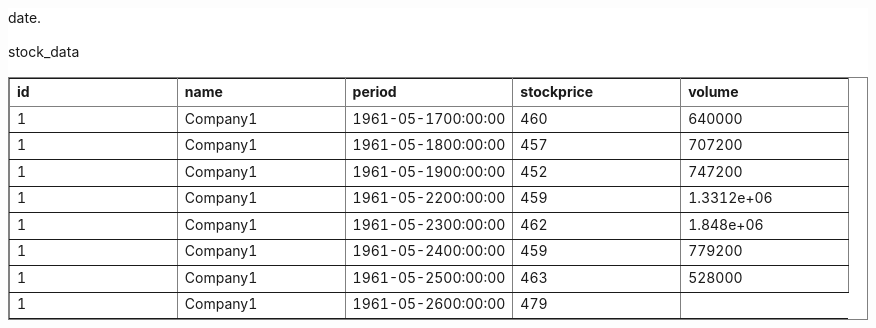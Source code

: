 date.</p><div class="tablenoborder"><table cellpadding="4" cellspacing="0" summary="" id="jpe1510783756095__table_f3q_trj_4db" class="table" frame="border" border="1" rules="all"><div class="caption"><span>stock_data</span></div><colgroup span="1"><col style="width:20%" span="1"></col><col style="width:20%" span="1"></col><col style="width:20%" span="1"></col><col style="width:20%" span="1"></col><col style="width:20%" span="1"></col></colgroup><thead class="thead" style="text-align:left;"><tr class="row"><th class="entry cellrowborder" style="vertical-align:top;" id="d295566e311" rowspan="1" colspan="1">id</th><th class="entry cellrowborder" style="vertical-align:top;" id="d295566e313" rowspan="1" colspan="1">name</th><th class="entry cellrowborder" style="vertical-align:top;" id="d295566e315" rowspan="1" colspan="1">period</th><th class="entry cellrowborder" style="vertical-align:top;" id="d295566e317" rowspan="1" colspan="1">stockprice</th><th class="entry cellrowborder" style="vertical-align:top;" id="d295566e319" rowspan="1" colspan="1">volume</th></tr></thead><tbody class="tbody"><tr class="row"><td class="entry cellrowborder" style="vertical-align:top;" headers="d295566e311" rowspan="1" colspan="1">1</td><td class="entry cellrowborder" style="vertical-align:top;" headers="d295566e313" rowspan="1" colspan="1">Company1</td><td class="entry cellrowborder" style="vertical-align:top;" headers="d295566e315" rowspan="1" colspan="1">1961-05-1700:00:00</td><td class="entry cellrowborder" style="vertical-align:top;" headers="d295566e317" rowspan="1" colspan="1">460</td><td class="entry cellrowborder" style="vertical-align:top;" headers="d295566e319" rowspan="1" colspan="1">640000</td></tr><tr class="row"><td class="entry cellrowborder" style="vertical-align:top;" headers="d295566e311" rowspan="1" colspan="1">1</td><td class="entry cellrowborder" style="vertical-align:top;" headers="d295566e313" rowspan="1" colspan="1">Company1</td><td class="entry cellrowborder" style="vertical-align:top;" headers="d295566e315" rowspan="1" colspan="1">1961-05-1800:00:00</td><td class="entry cellrowborder" style="vertical-align:top;" headers="d295566e317" rowspan="1" colspan="1">457</td><td class="entry cellrowborder" style="vertical-align:top;" headers="d295566e319" rowspan="1" colspan="1">707200</td></tr><tr class="row"><td class="entry cellrowborder" style="vertical-align:top;" headers="d295566e311" rowspan="1" colspan="1">1</td><td class="entry cellrowborder" style="vertical-align:top;" headers="d295566e313" rowspan="1" colspan="1">Company1</td><td class="entry cellrowborder" style="vertical-align:top;" headers="d295566e315" rowspan="1" colspan="1">1961-05-1900:00:00</td><td class="entry cellrowborder" style="vertical-align:top;" headers="d295566e317" rowspan="1" colspan="1">452</td><td class="entry cellrowborder" style="vertical-align:top;" headers="d295566e319" rowspan="1" colspan="1">747200</td></tr><tr class="row"><td class="entry cellrowborder" style="vertical-align:top;" headers="d295566e311" rowspan="1" colspan="1">1</td><td class="entry cellrowborder" style="vertical-align:top;" headers="d295566e313" rowspan="1" colspan="1">Company1</td><td class="entry cellrowborder" style="vertical-align:top;" headers="d295566e315" rowspan="1" colspan="1">1961-05-2200:00:00</td><td class="entry cellrowborder" style="vertical-align:top;" headers="d295566e317" rowspan="1" colspan="1">459</td><td class="entry cellrowborder" style="vertical-align:top;" headers="d295566e319" rowspan="1" colspan="1">1.3312e+06</td></tr><tr class="row"><td class="entry cellrowborder" style="vertical-align:top;" headers="d295566e311" rowspan="1" colspan="1">1</td><td class="entry cellrowborder" style="vertical-align:top;" headers="d295566e313" rowspan="1" colspan="1">Company1</td><td class="entry cellrowborder" style="vertical-align:top;" headers="d295566e315" rowspan="1" colspan="1">1961-05-2300:00:00</td><td class="entry cellrowborder" style="vertical-align:top;" headers="d295566e317" rowspan="1" colspan="1">462</td><td class="entry cellrowborder" style="vertical-align:top;" headers="d295566e319" rowspan="1" colspan="1">1.848e+06</td></tr><tr class="row"><td class="entry cellrowborder" style="vertical-align:top;" headers="d295566e311" rowspan="1" colspan="1">1</td><td class="entry cellrowborder" style="vertical-align:top;" headers="d295566e313" rowspan="1" colspan="1">Company1</td><td class="entry cellrowborder" style="vertical-align:top;" headers="d295566e315" rowspan="1" colspan="1">1961-05-2400:00:00</td><td class="entry cellrowborder" style="vertical-align:top;" headers="d295566e317" rowspan="1" colspan="1">459</td><td class="entry cellrowborder" style="vertical-align:top;" headers="d295566e319" rowspan="1" colspan="1">779200</td></tr><tr class="row"><td class="entry cellrowborder" style="vertical-align:top;" headers="d295566e311" rowspan="1" colspan="1">1</td><td class="entry cellrowborder" style="vertical-align:top;" headers="d295566e313" rowspan="1" colspan="1">Company1</td><td class="entry cellrowborder" style="vertical-align:top;" headers="d295566e315" rowspan="1" colspan="1">1961-05-2500:00:00</td><td class="entry cellrowborder" style="vertical-align:top;" headers="d295566e317" rowspan="1" colspan="1">463</td><td class="entry cellrowborder" style="vertical-align:top;" headers="d295566e319" rowspan="1" colspan="1">528000</td></tr><tr class="row"><td class="entry cellrowborder" style="vertical-align:top;" headers="d295566e311" rowspan="1" colspan="1">1</td><td class="entry cellrowborder" style="vertical-align:top;" headers="d295566e313" rowspan="1" colspan="1">Company1</td><td class="entry cellrowborder" style="vertical-align:top;" headers="d295566e315" rowspan="1" colspan="1">1961-05-2600:00:00</td><td class="entry cellrowborder" style="vertical-align:top;" headers="d295566e317" rowspan="1" colspan="1">479</td>